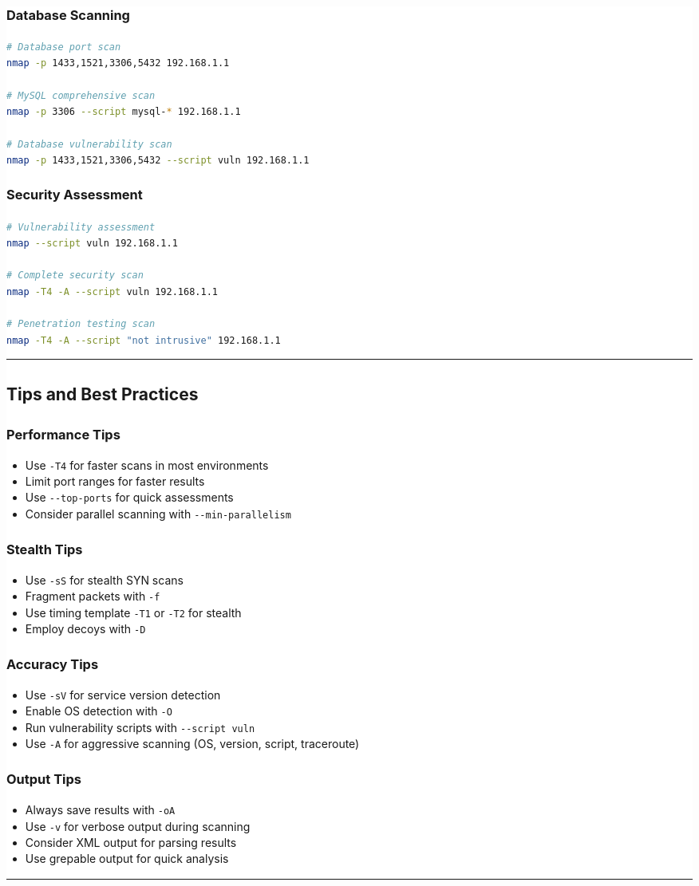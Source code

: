 ### Database Scanning
```bash
# Database port scan
nmap -p 1433,1521,3306,5432 192.168.1.1

# MySQL comprehensive scan
nmap -p 3306 --script mysql-* 192.168.1.1

# Database vulnerability scan
nmap -p 1433,1521,3306,5432 --script vuln 192.168.1.1
```

### Security Assessment
```bash
# Vulnerability assessment
nmap --script vuln 192.168.1.1

# Complete security scan
nmap -T4 -A --script vuln 192.168.1.1

# Penetration testing scan
nmap -T4 -A --script "not intrusive" 192.168.1.1
```

---

## Tips and Best Practices

### Performance Tips
- Use `-T4` for faster scans in most environments
- Limit port ranges for faster results
- Use `--top-ports` for quick assessments
- Consider parallel scanning with `--min-parallelism`

### Stealth Tips
- Use `-sS` for stealth SYN scans
- Fragment packets with `-f`
- Use timing template `-T1` or `-T2` for stealth
- Employ decoys with `-D`

### Accuracy Tips
- Use `-sV` for service version detection
- Enable OS detection with `-O`
- Run vulnerability scripts with `--script vuln`
- Use `-A` for aggressive scanning (OS, version, script, traceroute)

### Output Tips
- Always save results with `-oA`
- Use `-v` for verbose output during scanning
- Consider XML output for parsing results
- Use grepable output for quick analysis

---